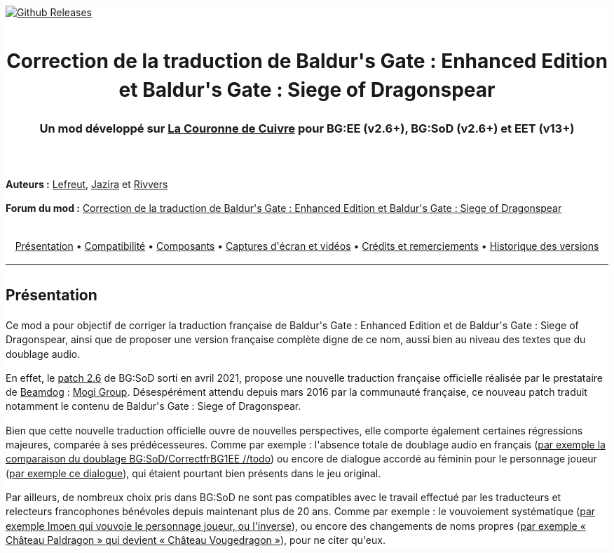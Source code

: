 [![Github Releases](https://img.shields.io/github/v/release/r-e-d/correctfrBG1EE)](https://github.com/r-e-d/correctfrBG1EE/releases/latest)

<div align="center"><h1>Correction de la traduction de Baldur's Gate : Enhanced Edition et Baldur's Gate : Siege of Dragonspear</h1>

<h3>Un mod développé sur <a href="https://www.baldursgateworld.fr">La Couronne de Cuivre</a> pour BG:EE (v2.6+), BG:SoD (v2.6+) et EET (v13+)<h3>

</div><br>


**Auteurs :** <a href="https://www.baldursgateworld.fr/memberlist.php?mode=viewprofile&u=10748">Lefreut</a>, <a href="https://www.baldursgateworld.fr/memberlist.php?mode=viewprofile&u=12991">Jazira</a> et <a href="https://www.baldursgateworld.fr/memberlist.php?mode=viewprofile&u=12905">Rivvers</a>

**Forum du mod :** <a href="https://www.baldursgateworld.fr/viewforum.php?f=756">Correction de la traduction de Baldur's Gate : Enhanced Edition et Baldur's Gate : Siege of Dragonspear</a>

<br>


<div align="center">
<a href="#intro">Présentation</a> &#8226; <a href="#compat">Compatibilité</a> &#8226; <a href="#components">Composants</a> &#8226; <a href="#images">Captures d'écran et vidéos</a> &#8226; <a href="#credits">Crédits et remerciements</a> &#8226; <a href="#versions">Historique des versions</a></br>
</div>


<hr>


## <a name="intro" id="intro"></a>Présentation

Ce mod a pour objectif de corriger la traduction française de Baldur's Gate : Enhanced Edition et de Baldur's Gate : Siege of Dragonspear, ainsi que de proposer une version française complète digne de ce nom, aussi bien au niveau des textes que du doublage audio.

En effet, le <a href="https://forums.beamdog.com/discussion/81909/patch-2-6-launches-today" target="_blank">patch 2.6</a> de BG:SoD sorti en avril 2021, propose une nouvelle traduction française officielle réalisée par le prestataire de <a href="https://www.beamdog.com/" target="_blank">Beamdog</a> : <a href="https://mogi-group.com/" target="_blank">Mogi Group</a>. Désespérément attendu depuis mars 2016 par la communauté française, ce nouveau patch traduit notamment le contenu de Baldur's Gate : Siege of Dragonspear.

Bien que cette nouvelle traduction officielle ouvre de nouvelles perspectives, elle comporte également certaines régressions majeures, comparée à ses prédécesseures. Comme par exemple : l'absence totale de doublage audio en français (<a href="#doublage">par exemple la comparaison du doublage BG:SoD/CorrectfrBG1EE //todo</a>) ou encore de dialogue accordé au féminin pour le personnage joueur (<a href="#images2">par exemple ce dialogue</a>), qui étaient pourtant bien présents dans le jeu original.

Par ailleurs, de nombreux choix pris dans BG:SoD ne sont pas compatibles avec le travail effectué par les traducteurs et relecteurs francophones bénévoles depuis maintenant plus de 20 ans. Comme par exemple : le vouvoiement systématique (<a href="#images">par exemple Imoen qui vouvoie le personnage joueur, ou l'inverse</a>), ou encore des changements de noms propres (<a href="#images3">par exemple « Château Paldragon » qui devient « Château Vougedragon »</a>), pour ne citer qu'eux.
